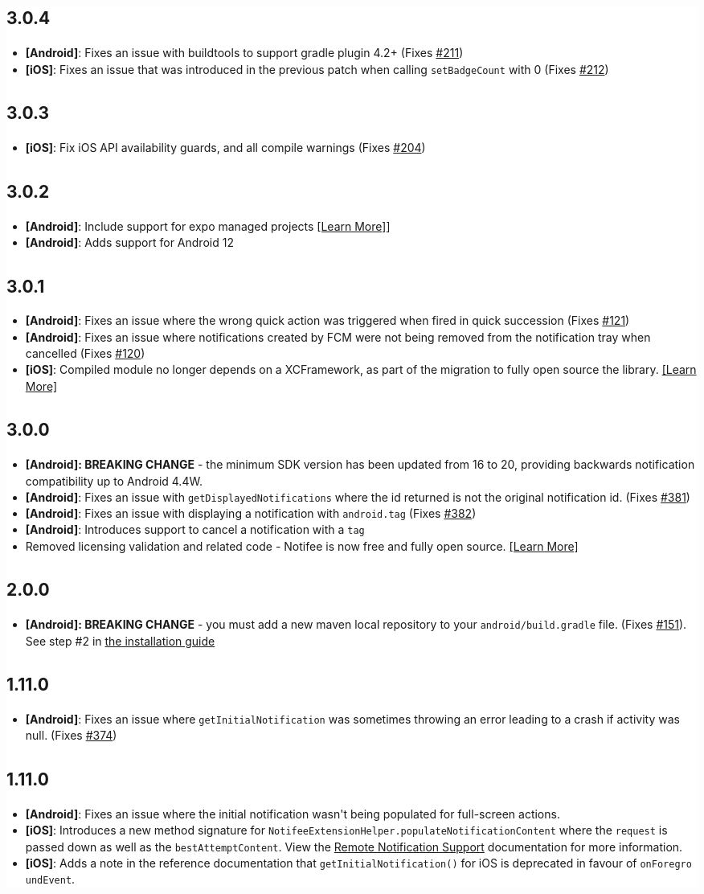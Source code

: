 ## 3.0.4
- **[Android]**: Fixes an issue with buildtools to support gradle plugin 4.2+ (Fixes [#211](https://github.com/invertase/notifee/issues/211))
- **[iOS]**: Fixes an issue that was introduced in the previous patch when calling `setBadgeCount` with 0 (Fixes [#212](https://github.com/invertase/notifee/issues/212))

## 3.0.3
- **[iOS]**: Fix iOS API availability guards, and all compile warnings (Fixes [#204](https://github.com/invertase/notifee/issues/204))

## 3.0.2
- **[Android]**: Include support for expo managed projects [[Learn More]](/react-native/docs/installation#miscellaneous)]
- **[Android]**: Adds support for Android 12

## 3.0.1
- **[Android]**: Fixes an issue where the wrong quick action was triggered when fired in quick succession (Fixes [#121](https://github.com/invertase/notifee/issues/121))
- **[Android]**: Fixes an issue where notifications created by FCM were not being removed from the notification tray when cancelled (Fixes [#120](https://github.com/invertase/notifee/issues/120))
- **[iOS]**: Compiled module no longer depends on a XCFramework, as part of the migration to fully open source the library. [[Learn More]](https://invertase.io/blog/open-sourcing-notifee)

## 3.0.0
- **[Android]: BREAKING CHANGE** - the minimum SDK version has been updated from 16 to 20, providing backwards notification compatibility up to Android 4.4W.
- **[Android]**: Fixes an issue with `getDisplayedNotifications` where the id returned is not the original notification id. (Fixes [#381](https://github.com/notifee/react-native-notifee/issues/381))
- **[Android]**: Fixes an issue with displaying a notification with `android.tag` (Fixes [#382](https://github.com/notifee/react-native-notifee/issues/382))
- **[Android]**: Introduces support to cancel a notification with a `tag`
- Removed licensing validation and related code - Notifee is now free and fully open source. [[Learn More]](https://invertase.io/blog/open-sourcing-notifee)

## 2.0.0
- **[Android]: BREAKING CHANGE** - you must add a new maven local repository to your `android/build.gradle` file. (Fixes [#151](https://github.com/notifee/react-native-notifee/issues/151)). See step #2 in [the installation guide](https://notifee.app/react-native/docs/installation)

## 1.11.0
- **[Android]**: Fixes an issue where `getInitialNotification` was sometimes throwing an error leading to a crash if activity was null. (Fixes [#374](https://github.com/notifee/react-native-notifee/issues/374))

## 1.11.0
- **[Android]**: Fixes an issue where the initial notification wasn't being populated for full-screen actions.
- **[iOS]**: Introduces a new method signature for `NotifeeExtensionHelper.populateNotificationContent` where the `request` is passed down as well as the `bestAttemptContent`. View the [Remote Notification Support](https://notifee.app/react-native/docs/ios/remote-notification-support) documentation for more information.
- **[iOS]**: Adds a note in the reference documentation that `getInitialNotification()` for iOS is deprecated in favour of `onForegroundEvent`.
